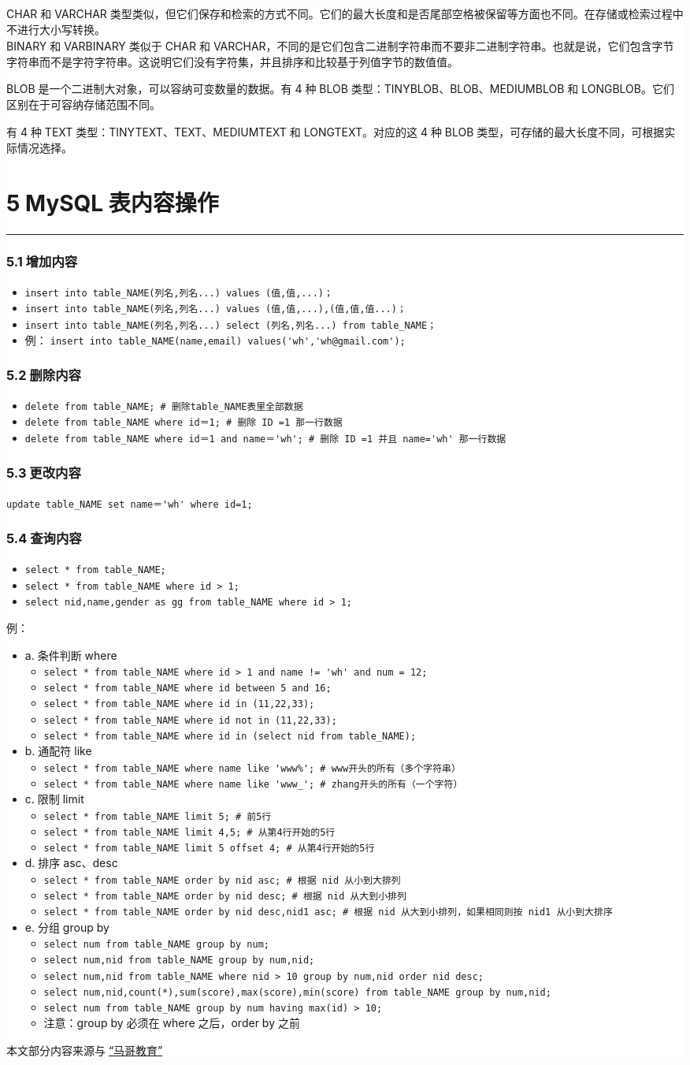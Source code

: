 CHAR 和 VARCHAR 类型类似，但它们保存和检索的方式不同。它们的最大长度和是否尾部空格被保留等方面也不同。在存储或检索过程中不进行大小写转换。  
BINARY 和 VARBINARY 类似于 CHAR 和 VARCHAR，不同的是它们包含二进制字符串而不要非二进制字符串。也就是说，它们包含字节字符串而不是字符字符串。这说明它们没有字符集，并且排序和比较基于列值字节的数值值。

BLOB 是一个二进制大对象，可以容纳可变数量的数据。有 4 种 BLOB 类型：TINYBLOB、BLOB、MEDIUMBLOB 和 LONGBLOB。它们区别在于可容纳存储范围不同。

有 4 种 TEXT 类型：TINYTEXT、TEXT、MEDIUMTEXT 和 LONGTEXT。对应的这 4 种 BLOB 类型，可存储的最大长度不同，可根据实际情况选择。

# 5 MySQL 表内容操作
-------------

### 5.1 增加内容

*   `insert into table_NAME(列名,列名...) values (值,值,...)；`
*   `insert into table_NAME(列名,列名...) values (值,值,...),(值,值,值...)；`
*   `insert into table_NAME(列名,列名...) select (列名,列名...) from table_NAME；`
*   例： `insert into table_NAME(name,email) values('wh','wh@gmail.com');`

### 5.2 删除内容

*   `delete from table_NAME; # 删除table_NAME表里全部数据`
*   `delete from table_NAME where id＝1; # 删除 ID =1 那一行数据`
*   `delete from table_NAME where id＝1 and name＝'wh'; # 删除 ID =1 并且 name='wh' 那一行数据`

### 5.3 更改内容

`update table_NAME set name＝'wh' where id=1;`

### 5.4 查询内容

*   `select * from table_NAME;`
*   `select * from table_NAME where id > 1;`
*   `select nid,name,gender as gg from table_NAME where id > 1;`

例：

*   a. 条件判断 where
    *   `select * from table_NAME where id > 1 and name != 'wh' and num = 12;`
    *   `select * from table_NAME where id between 5 and 16;`
    *   `select * from table_NAME where id in (11,22,33);`
    *   `select * from table_NAME where id not in (11,22,33);`
    *   `select * from table_NAME where id in (select nid from table_NAME);`
*   b. 通配符 like
    *   `select * from table_NAME where name like 'www%'; # www开头的所有（多个字符串）`
    *   `select * from table_NAME where name like 'www_'; # zhang开头的所有（一个字符）`
*   c. 限制 limit
    *   `select * from table_NAME limit 5; # 前5行`
    *   `select * from table_NAME limit 4,5; # 从第4行开始的5行`
    *   `select * from table_NAME limit 5 offset 4; # 从第4行开始的5行`
*   d. 排序 asc、desc
    *   `select * from table_NAME order by nid asc; # 根据 nid 从小到大排列`
    *   `select * from table_NAME order by nid desc; # 根据 nid 从大到小排列`
    *   `select * from table_NAME order by nid desc,nid1 asc; # 根据 nid 从大到小排列，如果相同则按 nid1 从小到大排序`
*   e. 分组 group by
    *   `select num from table_NAME group by num;`
    *   `select num,nid from table_NAME group by num,nid;`
    *   `select num,nid from table_NAME where nid > 10 group by num,nid order nid desc;`
    *   `select num,nid,count(*),sum(score),max(score),min(score) from table_NAME group by num,nid;`
    *   `select num from table_NAME group by num having max(id) > 10;`
    *   注意：group by 必须在 where 之后，order by 之前

本文部分内容来源与 [“马哥教育”](http://www.magedu.com/)